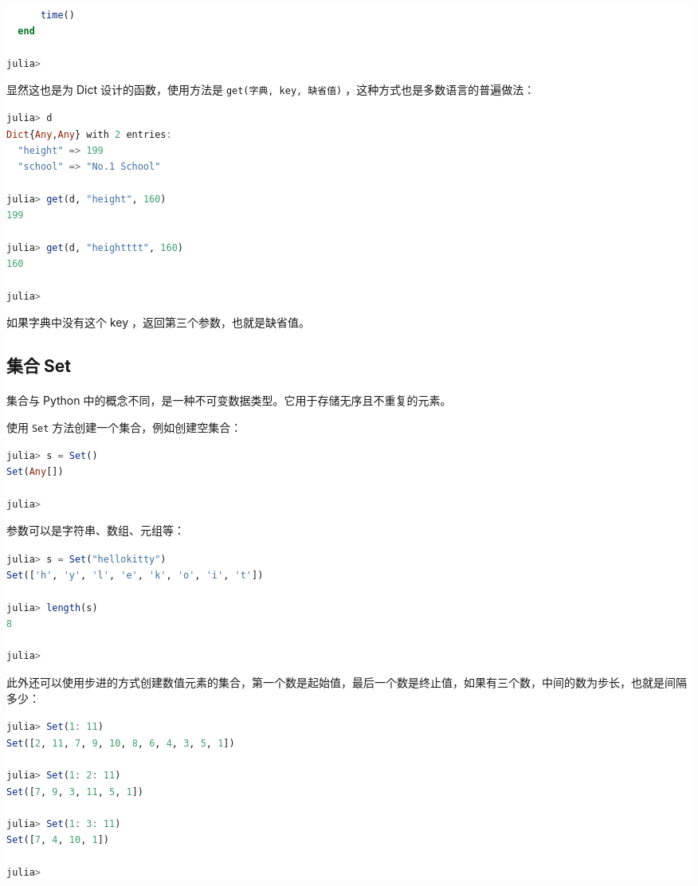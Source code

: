 ```julia
      time()
  end

julia>
```

显然这也是为 Dict 设计的函数，使用方法是 `get(字典, key, 缺省值)` ，这种方式也是多数语言的普遍做法：

```julia
julia> d
Dict{Any,Any} with 2 entries:
  "height" => 199
  "school" => "No.1 School"

julia> get(d, "height", 160)
199

julia> get(d, "heightttt", 160)
160

julia>
```

如果字典中没有这个 key ，返回第三个参数，也就是缺省值。

## 集合 Set

集合与 Python 中的概念不同，是一种不可变数据类型。它用于存储无序且不重复的元素。

使用 `Set` 方法创建一个集合，例如创建空集合：

```julia
julia> s = Set()
Set(Any[])

julia>
```

参数可以是字符串、数组、元组等：

```julia
julia> s = Set("hellokitty")
Set(['h', 'y', 'l', 'e', 'k', 'o', 'i', 't'])

julia> length(s)
8

julia>
```

此外还可以使用步进的方式创建数值元素的集合，第一个数是起始值，最后一个数是终止值，如果有三个数，中间的数为步长，也就是间隔多少：

```julia
julia> Set(1: 11)
Set([2, 11, 7, 9, 10, 8, 6, 4, 3, 5, 1])

julia> Set(1: 2: 11)
Set([7, 9, 3, 11, 5, 1])

julia> Set(1: 3: 11)
Set([7, 4, 10, 1])

julia>
```

